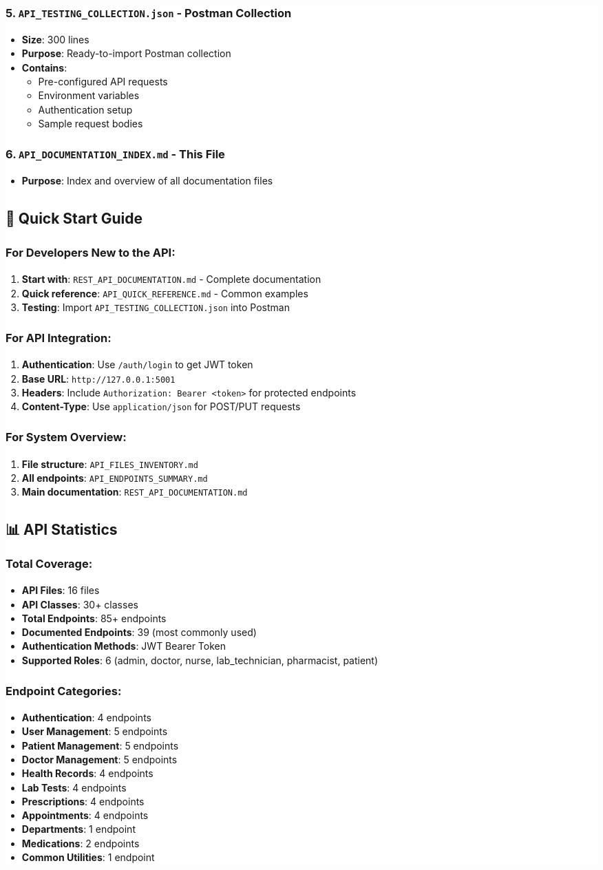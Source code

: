 ### 5. **`API_TESTING_COLLECTION.json`** - Postman Collection
- **Size**: 300 lines
- **Purpose**: Ready-to-import Postman collection
- **Contains**:
  - Pre-configured API requests
  - Environment variables
  - Authentication setup
  - Sample request bodies

### 6. **`API_DOCUMENTATION_INDEX.md`** - This File
- **Purpose**: Index and overview of all documentation files

## 🚀 Quick Start Guide

### For Developers New to the API:
1. **Start with**: `REST_API_DOCUMENTATION.md` - Complete documentation
2. **Quick reference**: `API_QUICK_REFERENCE.md` - Common examples
3. **Testing**: Import `API_TESTING_COLLECTION.json` into Postman

### For API Integration:
1. **Authentication**: Use `/auth/login` to get JWT token
2. **Base URL**: `http://127.0.0.1:5001`
3. **Headers**: Include `Authorization: Bearer <token>` for protected endpoints
4. **Content-Type**: Use `application/json` for POST/PUT requests

### For System Overview:
1. **File structure**: `API_FILES_INVENTORY.md`
2. **All endpoints**: `API_ENDPOINTS_SUMMARY.md`
3. **Main documentation**: `REST_API_DOCUMENTATION.md`

## 📊 API Statistics

### Total Coverage:
- **API Files**: 16 files
- **API Classes**: 30+ classes
- **Total Endpoints**: 85+ endpoints
- **Documented Endpoints**: 39 (most commonly used)
- **Authentication Methods**: JWT Bearer Token
- **Supported Roles**: 6 (admin, doctor, nurse, lab_technician, pharmacist, patient)

### Endpoint Categories:
- **Authentication**: 4 endpoints
- **User Management**: 5 endpoints
- **Patient Management**: 5 endpoints
- **Doctor Management**: 5 endpoints
- **Health Records**: 4 endpoints
- **Lab Tests**: 4 endpoints
- **Prescriptions**: 4 endpoints
- **Appointments**: 4 endpoints
- **Departments**: 1 endpoint
- **Medications**: 2 endpoints
- **Common Utilities**: 1 endpoint
